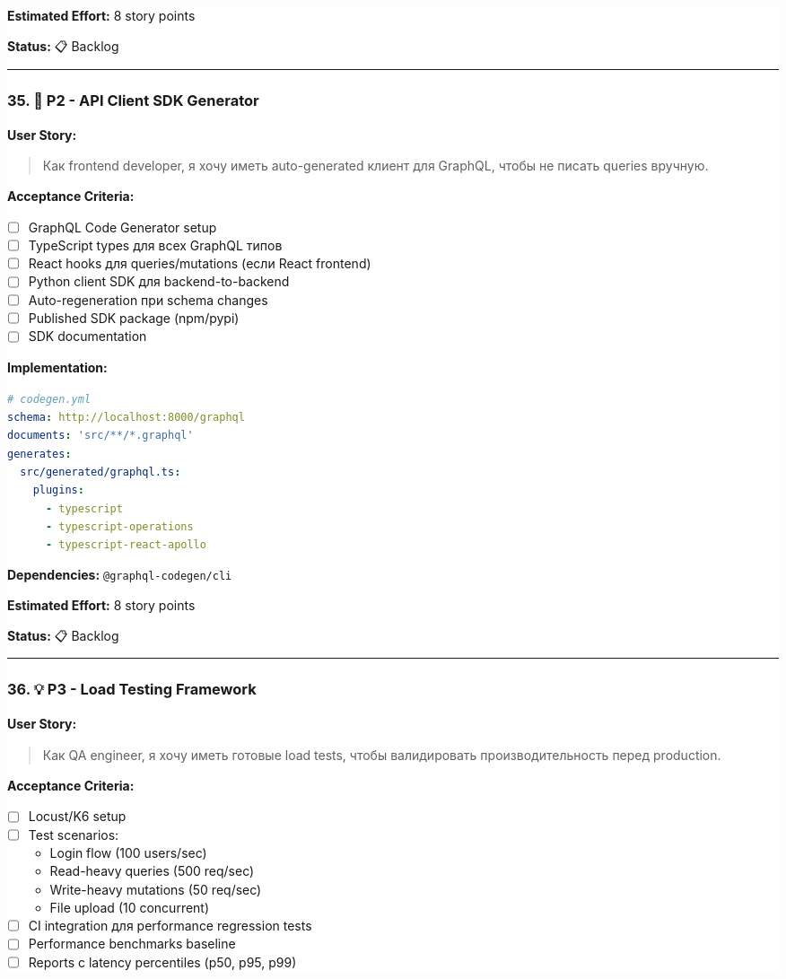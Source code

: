 **Estimated Effort:** 8 story points

**Status:** 📋 Backlog

---

### 35. 📌 P2 - API Client SDK Generator

**User Story:**
> Как frontend developer, я хочу иметь auto-generated клиент для GraphQL, чтобы не писать queries вручную.

**Acceptance Criteria:**
- [ ] GraphQL Code Generator setup
- [ ] TypeScript types для всех GraphQL типов
- [ ] React hooks для queries/mutations (если React frontend)
- [ ] Python client SDK для backend-to-backend
- [ ] Auto-regeneration при schema changes
- [ ] Published SDK package (npm/pypi)
- [ ] SDK documentation

**Implementation:**
```yaml
# codegen.yml
schema: http://localhost:8000/graphql
documents: 'src/**/*.graphql'
generates:
  src/generated/graphql.ts:
    plugins:
      - typescript
      - typescript-operations
      - typescript-react-apollo
```

**Dependencies:** `@graphql-codegen/cli`

**Estimated Effort:** 8 story points

**Status:** 📋 Backlog

---

### 36. 💡 P3 - Load Testing Framework

**User Story:**
> Как QA engineer, я хочу иметь готовые load tests, чтобы валидировать производительность перед production.

**Acceptance Criteria:**
- [ ] Locust/K6 setup
- [ ] Test scenarios:
  - Login flow (100 users/sec)
  - Read-heavy queries (500 req/sec)
  - Write-heavy mutations (50 req/sec)
  - File upload (10 concurrent)
- [ ] CI integration для performance regression tests
- [ ] Performance benchmarks baseline
- [ ] Reports с latency percentiles (p50, p95, p99)
